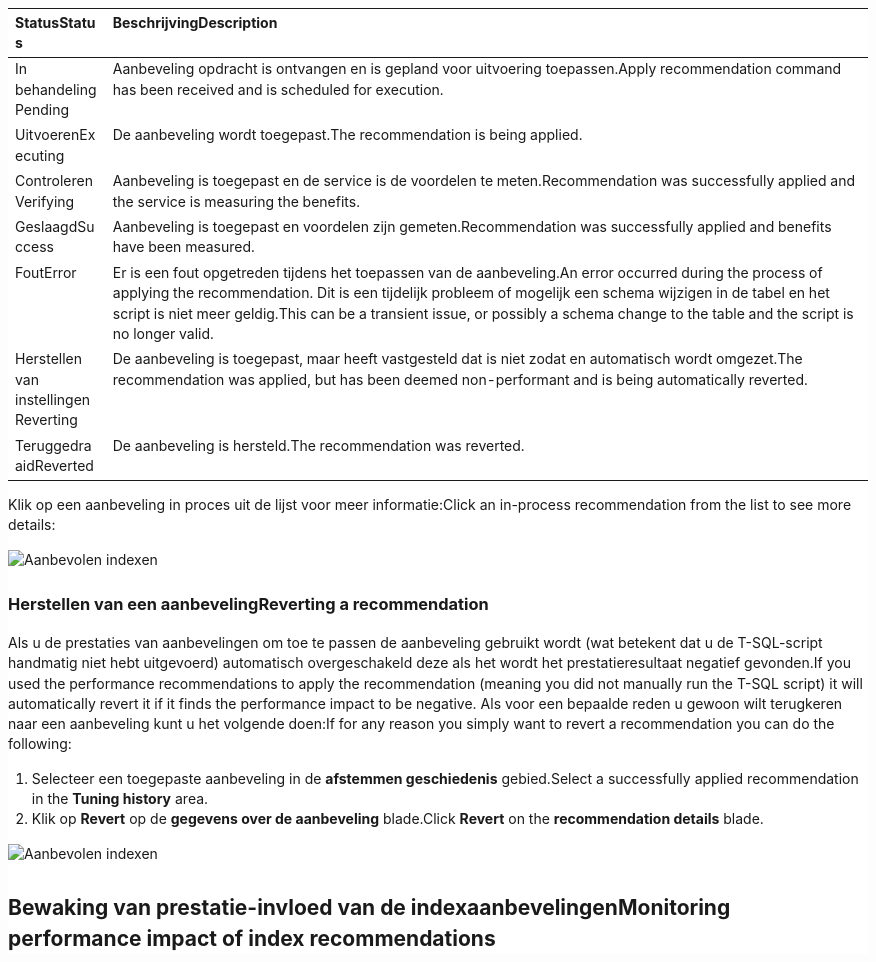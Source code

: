 | <span data-ttu-id="5d8b4-174">Status</span><span class="sxs-lookup"><span data-stu-id="5d8b4-174">Status</span></span> | <span data-ttu-id="5d8b4-175">Beschrijving</span><span class="sxs-lookup"><span data-stu-id="5d8b4-175">Description</span></span> |
|:--- |:--- |
| <span data-ttu-id="5d8b4-176">In behandeling</span><span class="sxs-lookup"><span data-stu-id="5d8b4-176">Pending</span></span> |<span data-ttu-id="5d8b4-177">Aanbeveling opdracht is ontvangen en is gepland voor uitvoering toepassen.</span><span class="sxs-lookup"><span data-stu-id="5d8b4-177">Apply recommendation command has been received and is scheduled for execution.</span></span> |
| <span data-ttu-id="5d8b4-178">Uitvoeren</span><span class="sxs-lookup"><span data-stu-id="5d8b4-178">Executing</span></span> |<span data-ttu-id="5d8b4-179">De aanbeveling wordt toegepast.</span><span class="sxs-lookup"><span data-stu-id="5d8b4-179">The recommendation is being applied.</span></span> |
| <span data-ttu-id="5d8b4-180">Controleren</span><span class="sxs-lookup"><span data-stu-id="5d8b4-180">Verifying</span></span> |<span data-ttu-id="5d8b4-181">Aanbeveling is toegepast en de service is de voordelen te meten.</span><span class="sxs-lookup"><span data-stu-id="5d8b4-181">Recommendation was successfully applied and the service is measuring the benefits.</span></span> |
| <span data-ttu-id="5d8b4-182">Geslaagd</span><span class="sxs-lookup"><span data-stu-id="5d8b4-182">Success</span></span> |<span data-ttu-id="5d8b4-183">Aanbeveling is toegepast en voordelen zijn gemeten.</span><span class="sxs-lookup"><span data-stu-id="5d8b4-183">Recommendation was successfully applied and benefits have been measured.</span></span> |
| <span data-ttu-id="5d8b4-184">Fout</span><span class="sxs-lookup"><span data-stu-id="5d8b4-184">Error</span></span> |<span data-ttu-id="5d8b4-185">Er is een fout opgetreden tijdens het toepassen van de aanbeveling.</span><span class="sxs-lookup"><span data-stu-id="5d8b4-185">An error occurred during the process of applying the recommendation.</span></span> <span data-ttu-id="5d8b4-186">Dit is een tijdelijk probleem of mogelijk een schema wijzigen in de tabel en het script is niet meer geldig.</span><span class="sxs-lookup"><span data-stu-id="5d8b4-186">This can be a transient issue, or possibly a schema change to the table and the script is no longer valid.</span></span> |
| <span data-ttu-id="5d8b4-187">Herstellen van instellingen</span><span class="sxs-lookup"><span data-stu-id="5d8b4-187">Reverting</span></span> |<span data-ttu-id="5d8b4-188">De aanbeveling is toegepast, maar heeft vastgesteld dat is niet zodat en automatisch wordt omgezet.</span><span class="sxs-lookup"><span data-stu-id="5d8b4-188">The recommendation was applied, but has been deemed non-performant and is being automatically reverted.</span></span> |
| <span data-ttu-id="5d8b4-189">Teruggedraaid</span><span class="sxs-lookup"><span data-stu-id="5d8b4-189">Reverted</span></span> |<span data-ttu-id="5d8b4-190">De aanbeveling is hersteld.</span><span class="sxs-lookup"><span data-stu-id="5d8b4-190">The recommendation was reverted.</span></span> |

<span data-ttu-id="5d8b4-191">Klik op een aanbeveling in proces uit de lijst voor meer informatie:</span><span class="sxs-lookup"><span data-stu-id="5d8b4-191">Click an in-process recommendation from the list to see more details:</span></span>

![Aanbevolen indexen](./media/sql-database-advisor-portal/operations.png)

### <a name="reverting-a-recommendation"></a><span data-ttu-id="5d8b4-193">Herstellen van een aanbeveling</span><span class="sxs-lookup"><span data-stu-id="5d8b4-193">Reverting a recommendation</span></span>
<span data-ttu-id="5d8b4-194">Als u de prestaties van aanbevelingen om toe te passen de aanbeveling gebruikt wordt (wat betekent dat u de T-SQL-script handmatig niet hebt uitgevoerd) automatisch overgeschakeld deze als het wordt het prestatieresultaat negatief gevonden.</span><span class="sxs-lookup"><span data-stu-id="5d8b4-194">If you used the performance recommendations to apply the recommendation (meaning you did not manually run the T-SQL script) it will automatically revert it if it finds the performance impact to be negative.</span></span> <span data-ttu-id="5d8b4-195">Als voor een bepaalde reden u gewoon wilt terugkeren naar een aanbeveling kunt u het volgende doen:</span><span class="sxs-lookup"><span data-stu-id="5d8b4-195">If for any reason you simply want to revert a recommendation you can do the following:</span></span>

1. <span data-ttu-id="5d8b4-196">Selecteer een toegepaste aanbeveling in de **afstemmen geschiedenis** gebied.</span><span class="sxs-lookup"><span data-stu-id="5d8b4-196">Select a successfully applied recommendation in the **Tuning history** area.</span></span>
2. <span data-ttu-id="5d8b4-197">Klik op **Revert** op de **gegevens over de aanbeveling** blade.</span><span class="sxs-lookup"><span data-stu-id="5d8b4-197">Click **Revert** on the **recommendation details** blade.</span></span>

![Aanbevolen indexen](./media/sql-database-advisor-portal/details.png)

## <a name="monitoring-performance-impact-of-index-recommendations"></a><span data-ttu-id="5d8b4-199">Bewaking van prestatie-invloed van de indexaanbevelingen</span><span class="sxs-lookup"><span data-stu-id="5d8b4-199">Monitoring performance impact of index recommendations</span></span>
